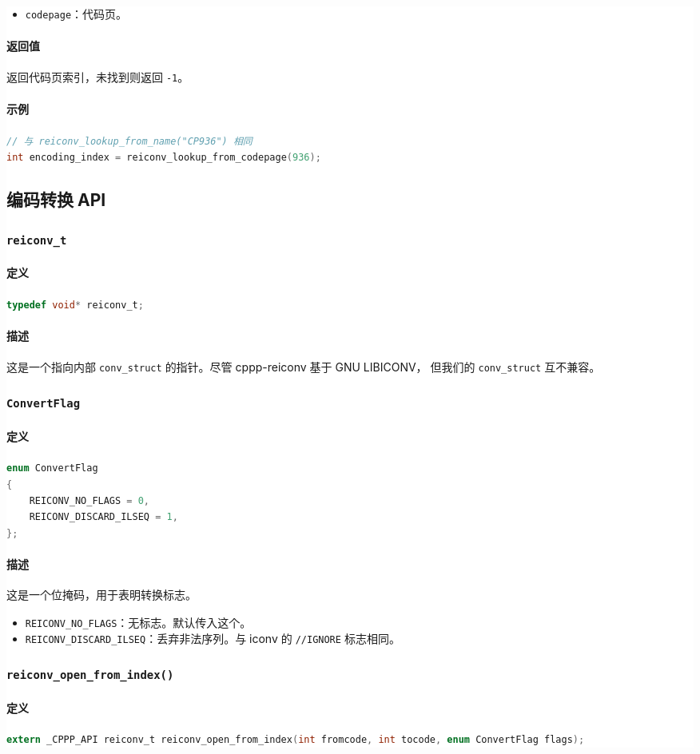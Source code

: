 - `codepage`：代码页。

#### 返回值

返回代码页索引，未找到则返回 `-1`。

#### 示例

```c
// 与 reiconv_lookup_from_name("CP936") 相同
int encoding_index = reiconv_lookup_from_codepage(936);
```

## 编码转换 API

### `reiconv_t`

#### 定义

```c
typedef void* reiconv_t;
```

#### 描述

这是一个指向内部 `conv_struct` 的指针。尽管 cppp-reiconv 基于 GNU LIBICONV，
但我们的 `conv_struct` 互不兼容。

### `ConvertFlag`

#### 定义

```c
enum ConvertFlag
{
    REICONV_NO_FLAGS = 0,
    REICONV_DISCARD_ILSEQ = 1,
};
```

#### 描述

这是一个位掩码，用于表明转换标志。

- `REICONV_NO_FLAGS`：无标志。默认传入这个。
- `REICONV_DISCARD_ILSEQ`：丢弃非法序列。与 iconv 的 `//IGNORE` 标志相同。

### `reiconv_open_from_index()`

#### 定义

```c
extern _CPPP_API reiconv_t reiconv_open_from_index(int fromcode, int tocode, enum ConvertFlag flags);
```
